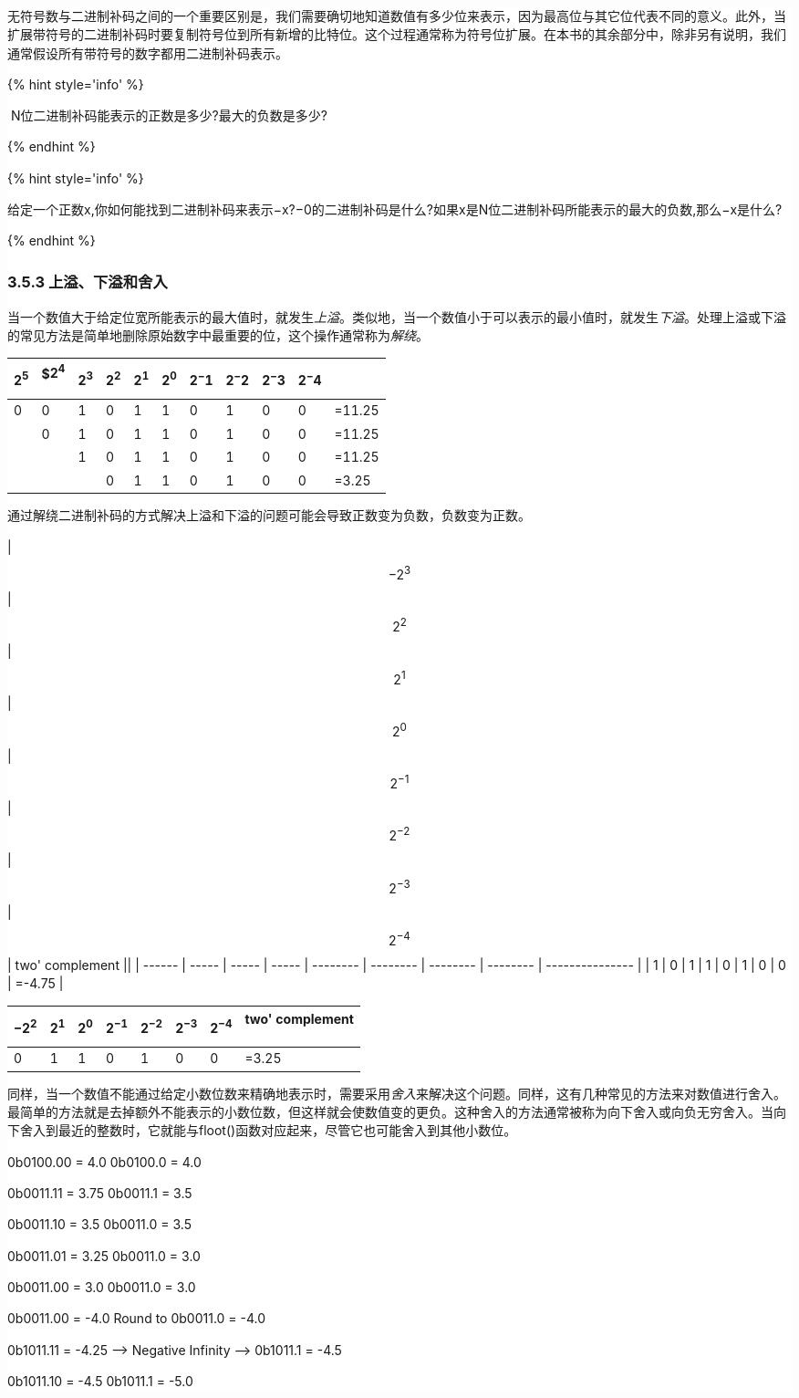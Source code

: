 ​	无符号数与二进制补码之间的一个重要区别是，我们需要确切地知道数值有多少位来表示，因为最高位与其它位代表不同的意义。此外，当扩展带符号的二进制补码时要复制符号位到所有新增的比特位。这个过程通常称为符号位扩展。在本书的其余部分中，除非另有说明，我们通常假设所有带符号的数字都用二进制补码表示。

{% hint style='info' %}

​	N位二进制补码能表示的正数是多少?最大的负数是多少?

{% endhint %}

{% hint style='info' %}

​	给定一个正数x,你如何能找到二进制补码来表示−x?−0的二进制补码是什么?如果x是N位二进制补码所能表示的最大的负数,那么−x是什么?

{% endhint %}

### 3.5.3 上溢、下溢和舍入

​	当一个数值大于给定位宽所能表示的最大值时，就发生*上溢*。类似地，当一个数值小于可以表示的最小值时，就发生*下溢*。处理上溢或下溢的常见方法是简单地删除原始数字中最重要的位，这个操作通常称为*解绕*。

| $$2^5$$ | $$2^4$ | $$2^3$$ | $$2^2$$ | $$2^1$$ | $$2^0$$ | $$2^-1$$ | $$2^-2$$ | $$2^-3$$ | $$2^-4$$ |        |
| ----- | ----- | ----- | ----- | ----- | ----- | ------ | ------ | ------ | ------ | ------ |
| 0     | 0     | 1     | 0     | 1     | 1     | 0      | 1      | 0      | 0      | =11.25 |
|       | 0     | 1     | 0     | 1     | 1     | 0      | 1      | 0      | 0      | =11.25 |
|       |       | 1     | 0     | 1     | 1     | 0      | 1      | 0      | 0      | =11.25 |
|       |       |       | 0     | 1     | 1     | 0      | 1      | 0      | 0      | =3.25  |

​	通过解绕二进制补码的方式解决上溢和下溢的问题可能会导致正数变为负数，负数变为正数。

| $$-2^3$$ | $$2^2$$ | $$2^1$$ | $$2^0$$ | $$2^{-1}$$ | $$2^{-2}$$ | $$2^{-3}$$ | $$2^{-4}$$ | two' complement ||
| ------ | ----- | ----- | ----- | -------- | -------- | -------- | -------- | --------------- |
| 1      | 0     | 1     | 1     | 0        | 1        | 0        | 0        | =-4.75          |

| $$-2^2$$ | $$2^1$$ | $$2^0$$ | $$2^{-1}$$ | $$2^{-2}$$ | $$2^{-3}$$ | $$2^{-4}$$ | two' complement |
| ------ | ----- | ----- | -------- | -------- | -------- | -------- | --------------- |
| 0      | 1     | 1     | 0        | 1        | 0        | 0        | =3.25           |

​	同样，当一个数值不能通过给定小数位数来精确地表示时，需要采用*舍入*来解决这个问题。同样，这有几种常见的方法来对数值进行舍入。最简单的方法就是去掉额外不能表示的小数位数，但这样就会使数值变的更负。这种舍入的方法通常被称为向下舍入或向负无穷舍入。当向下舍入到最近的整数时，它就能与floot()函数对应起来，尽管它也可能舍入到其他小数位。

0b0100.00 = 4.0									0b0100.0 = 4.0

0b0011.11 = 3.75									0b0011.1 = 3.5

0b0011.10 = 3.5									0b0011.0 = 3.5

0b0011.01 = 3.25									0b0011.0 = 3.0

0b0011.00 = 3.0									0b0011.0 = 3.0

0b0011.00 =  -4.0				Round to			0b0011.0 = -4.0								

0b1011.11 = -4.25	-->	 Negative Infinity	-->		0b1011.1 = -4.5

0b1011.10 = -4.5									0b1011.1 = -5.0
